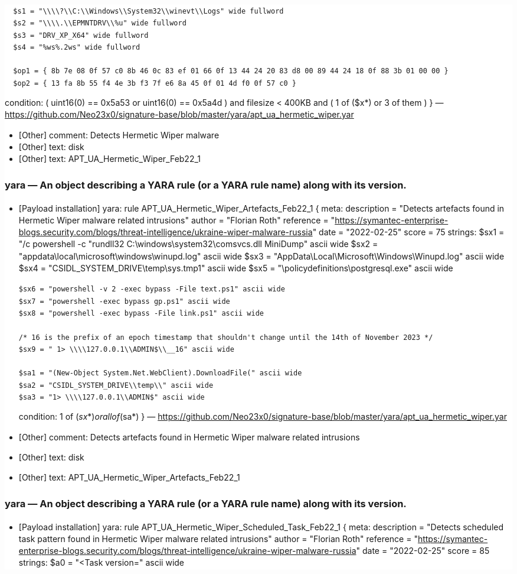       $s1 = "\\\\?\\C:\\Windows\\System32\\winevt\\Logs" wide fullword
      $s2 = "\\\\.\\EPMNTDRV\\%u" wide fullword
      $s3 = "DRV_XP_X64" wide fullword
      $s4 = "%ws%.2ws" wide fullword

      $op1 = { 8b 7e 08 0f 57 c0 8b 46 0c 83 ef 01 66 0f 13 44 24 20 83 d8 00 89 44 24 18 0f 88 3b 01 00 00 }
      $op2 = { 13 fa 8b 55 f4 4e 3b f3 7f e6 8a 45 0f 01 4d f0 0f 57 c0 }
   condition:
      ( uint16(0) == 0x5a53 or uint16(0) == 0x5a4d ) and
      filesize < 400KB and ( 1 of ($x*) or 3 of them )
} — https://github.com/Neo23x0/signature-base/blob/master/yara/apt_ua_hermetic_wiper.yar
* [Other] comment: Detects Hermetic Wiper malware
* [Other] text: disk
* [Other] text: APT_UA_Hermetic_Wiper_Feb22_1

### yara — An object describing a YARA rule (or a YARA rule name) along with its version.
* [Payload installation] yara: rule APT_UA_Hermetic_Wiper_Artefacts_Feb22_1 {
   meta:
      description = "Detects artefacts found in Hermetic Wiper malware related intrusions"
      author = "Florian Roth"
      reference = "https://symantec-enterprise-blogs.security.com/blogs/threat-intelligence/ukraine-wiper-malware-russia"
      date = "2022-02-25"
      score = 75
   strings:
      $sx1 = "/c powershell -c \"rundll32 C:\\windows\\system32\\comsvcs.dll MiniDump" ascii wide
      $sx2 = "appdata\\local\\microsoft\\windows\\winupd.log" ascii wide
      $sx3 = "AppData\\Local\\Microsoft\\Windows\\Winupd.log" ascii wide
      $sx4 = "CSIDL_SYSTEM_DRIVE\\temp\\sys.tmp1" ascii wide
      $sx5 = "\\policydefinitions\\postgresql.exe" ascii wide

      $sx6 = "powershell -v 2 -exec bypass -File text.ps1" ascii wide
      $sx7 = "powershell -exec bypass gp.ps1" ascii wide
      $sx8 = "powershell -exec bypass -File link.ps1" ascii wide

      /* 16 is the prefix of an epoch timestamp that shouldn't change until the 14th of November 2023 */
      $sx9 = " 1> \\\\127.0.0.1\\ADMIN$\\__16" ascii wide
      
      $sa1 = "(New-Object System.Net.WebClient).DownloadFile(" ascii wide
      $sa2 = "CSIDL_SYSTEM_DRIVE\\temp\\" ascii wide
      $sa3 = "1> \\\\127.0.0.1\\ADMIN$" ascii wide
   condition:
      1 of ($sx*) or all of ($sa*)
} — https://github.com/Neo23x0/signature-base/blob/master/yara/apt_ua_hermetic_wiper.yar
* [Other] comment: Detects artefacts found in Hermetic Wiper malware related intrusions
* [Other] text: disk
* [Other] text: APT_UA_Hermetic_Wiper_Artefacts_Feb22_1

### yara — An object describing a YARA rule (or a YARA rule name) along with its version.
* [Payload installation] yara: rule APT_UA_Hermetic_Wiper_Scheduled_Task_Feb22_1 {
   meta:
      description = "Detects scheduled task pattern found in Hermetic Wiper malware related intrusions"
      author = "Florian Roth"
      reference = "https://symantec-enterprise-blogs.security.com/blogs/threat-intelligence/ukraine-wiper-malware-russia"
      date = "2022-02-25"
      score = 85
   strings:
      $a0 = "<Task version=" ascii wide
